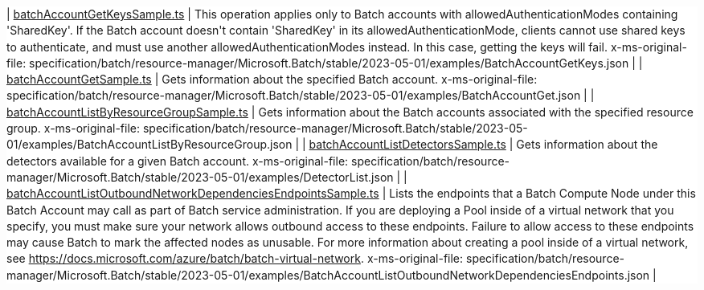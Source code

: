 | [batchAccountGetKeysSample.ts][batchaccountgetkeyssample]                                                                   | This operation applies only to Batch accounts with allowedAuthenticationModes containing 'SharedKey'. If the Batch account doesn't contain 'SharedKey' in its allowedAuthenticationMode, clients cannot use shared keys to authenticate, and must use another allowedAuthenticationModes instead. In this case, getting the keys will fail. x-ms-original-file: specification/batch/resource-manager/Microsoft.Batch/stable/2023-05-01/examples/BatchAccountGetKeys.json                                                                                                                                                                                                                                                                                                                                                                                                                                   |
| [batchAccountGetSample.ts][batchaccountgetsample]                                                                           | Gets information about the specified Batch account. x-ms-original-file: specification/batch/resource-manager/Microsoft.Batch/stable/2023-05-01/examples/BatchAccountGet.json                                                                                                                                                                                                                                                                                                                                                                                                                                                                                                                                                                                                                                                                                                                               |
| [batchAccountListByResourceGroupSample.ts][batchaccountlistbyresourcegroupsample]                                           | Gets information about the Batch accounts associated with the specified resource group. x-ms-original-file: specification/batch/resource-manager/Microsoft.Batch/stable/2023-05-01/examples/BatchAccountListByResourceGroup.json                                                                                                                                                                                                                                                                                                                                                                                                                                                                                                                                                                                                                                                                           |
| [batchAccountListDetectorsSample.ts][batchaccountlistdetectorssample]                                                       | Gets information about the detectors available for a given Batch account. x-ms-original-file: specification/batch/resource-manager/Microsoft.Batch/stable/2023-05-01/examples/DetectorList.json                                                                                                                                                                                                                                                                                                                                                                                                                                                                                                                                                                                                                                                                                                            |
| [batchAccountListOutboundNetworkDependenciesEndpointsSample.ts][batchaccountlistoutboundnetworkdependenciesendpointssample] | Lists the endpoints that a Batch Compute Node under this Batch Account may call as part of Batch service administration. If you are deploying a Pool inside of a virtual network that you specify, you must make sure your network allows outbound access to these endpoints. Failure to allow access to these endpoints may cause Batch to mark the affected nodes as unusable. For more information about creating a pool inside of a virtual network, see https://docs.microsoft.com/azure/batch/batch-virtual-network. x-ms-original-file: specification/batch/resource-manager/Microsoft.Batch/stable/2023-05-01/examples/BatchAccountListOutboundNetworkDependenciesEndpoints.json                                                                                                                                                                                                             |

[applicationcreatesample]: https://github.com/Azure/azure-sdk-for-js/blob/main/sdk/batch/arm-batch/samples/v9/typescript/src/applicationCreateSample.ts
[applicationdeletesample]: https://github.com/Azure/azure-sdk-for-js/blob/main/sdk/batch/arm-batch/samples/v9/typescript/src/applicationDeleteSample.ts
[applicationgetsample]: https://github.com/Azure/azure-sdk-for-js/blob/main/sdk/batch/arm-batch/samples/v9/typescript/src/applicationGetSample.ts
[applicationlistsample]: https://github.com/Azure/azure-sdk-for-js/blob/main/sdk/batch/arm-batch/samples/v9/typescript/src/applicationListSample.ts
[applicationpackageactivatesample]: https://github.com/Azure/azure-sdk-for-js/blob/main/sdk/batch/arm-batch/samples/v9/typescript/src/applicationPackageActivateSample.ts
[applicationpackagecreatesample]: https://github.com/Azure/azure-sdk-for-js/blob/main/sdk/batch/arm-batch/samples/v9/typescript/src/applicationPackageCreateSample.ts
[applicationpackagedeletesample]: https://github.com/Azure/azure-sdk-for-js/blob/main/sdk/batch/arm-batch/samples/v9/typescript/src/applicationPackageDeleteSample.ts
[applicationpackagegetsample]: https://github.com/Azure/azure-sdk-for-js/blob/main/sdk/batch/arm-batch/samples/v9/typescript/src/applicationPackageGetSample.ts
[applicationpackagelistsample]: https://github.com/Azure/azure-sdk-for-js/blob/main/sdk/batch/arm-batch/samples/v9/typescript/src/applicationPackageListSample.ts
[applicationupdatesample]: https://github.com/Azure/azure-sdk-for-js/blob/main/sdk/batch/arm-batch/samples/v9/typescript/src/applicationUpdateSample.ts
[batchaccountcreatesample]: https://github.com/Azure/azure-sdk-for-js/blob/main/sdk/batch/arm-batch/samples/v9/typescript/src/batchAccountCreateSample.ts
[batchaccountdeletesample]: https://github.com/Azure/azure-sdk-for-js/blob/main/sdk/batch/arm-batch/samples/v9/typescript/src/batchAccountDeleteSample.ts
[batchaccountgetdetectorsample]: https://github.com/Azure/azure-sdk-for-js/blob/main/sdk/batch/arm-batch/samples/v9/typescript/src/batchAccountGetDetectorSample.ts
[batchaccountgetkeyssample]: https://github.com/Azure/azure-sdk-for-js/blob/main/sdk/batch/arm-batch/samples/v9/typescript/src/batchAccountGetKeysSample.ts
[batchaccountgetsample]: https://github.com/Azure/azure-sdk-for-js/blob/main/sdk/batch/arm-batch/samples/v9/typescript/src/batchAccountGetSample.ts
[batchaccountlistbyresourcegroupsample]: https://github.com/Azure/azure-sdk-for-js/blob/main/sdk/batch/arm-batch/samples/v9/typescript/src/batchAccountListByResourceGroupSample.ts
[batchaccountlistdetectorssample]: https://github.com/Azure/azure-sdk-for-js/blob/main/sdk/batch/arm-batch/samples/v9/typescript/src/batchAccountListDetectorsSample.ts
[batchaccountlistoutboundnetworkdependenciesendpointssample]: https://github.com/Azure/azure-sdk-for-js/blob/main/sdk/batch/arm-batch/samples/v9/typescript/src/batchAccountListOutboundNetworkDependenciesEndpointsSample.ts
[batchaccountlistsample]: https://github.com/Azure/azure-sdk-for-js/blob/main/sdk/batch/arm-batch/samples/v9/typescript/src/batchAccountListSample.ts
[batchaccountregeneratekeysample]: https://github.com/Azure/azure-sdk-for-js/blob/main/sdk/batch/arm-batch/samples/v9/typescript/src/batchAccountRegenerateKeySample.ts
[batchaccountsynchronizeautostoragekeyssample]: https://github.com/Azure/azure-sdk-for-js/blob/main/sdk/batch/arm-batch/samples/v9/typescript/src/batchAccountSynchronizeAutoStorageKeysSample.ts
[batchaccountupdatesample]: https://github.com/Azure/azure-sdk-for-js/blob/main/sdk/batch/arm-batch/samples/v9/typescript/src/batchAccountUpdateSample.ts
[certificatecanceldeletionsample]: https://github.com/Azure/azure-sdk-for-js/blob/main/sdk/batch/arm-batch/samples/v9/typescript/src/certificateCancelDeletionSample.ts
[certificatecreatesample]: https://github.com/Azure/azure-sdk-for-js/blob/main/sdk/batch/arm-batch/samples/v9/typescript/src/certificateCreateSample.ts
[certificatedeletesample]: https://github.com/Azure/azure-sdk-for-js/blob/main/sdk/batch/arm-batch/samples/v9/typescript/src/certificateDeleteSample.ts
[certificategetsample]: https://github.com/Azure/azure-sdk-for-js/blob/main/sdk/batch/arm-batch/samples/v9/typescript/src/certificateGetSample.ts
[certificatelistbybatchaccountsample]: https://github.com/Azure/azure-sdk-for-js/blob/main/sdk/batch/arm-batch/samples/v9/typescript/src/certificateListByBatchAccountSample.ts
[certificateupdatesample]: https://github.com/Azure/azure-sdk-for-js/blob/main/sdk/batch/arm-batch/samples/v9/typescript/src/certificateUpdateSample.ts
[locationchecknameavailabilitysample]: https://github.com/Azure/azure-sdk-for-js/blob/main/sdk/batch/arm-batch/samples/v9/typescript/src/locationCheckNameAvailabilitySample.ts
[locationgetquotassample]: https://github.com/Azure/azure-sdk-for-js/blob/main/sdk/batch/arm-batch/samples/v9/typescript/src/locationGetQuotasSample.ts
[locationlistsupportedcloudserviceskussample]: https://github.com/Azure/azure-sdk-for-js/blob/main/sdk/batch/arm-batch/samples/v9/typescript/src/locationListSupportedCloudServiceSkusSample.ts
[locationlistsupportedvirtualmachineskussample]: https://github.com/Azure/azure-sdk-for-js/blob/main/sdk/batch/arm-batch/samples/v9/typescript/src/locationListSupportedVirtualMachineSkusSample.ts
[operationslistsample]: https://github.com/Azure/azure-sdk-for-js/blob/main/sdk/batch/arm-batch/samples/v9/typescript/src/operationsListSample.ts
[poolcreatesample]: https://github.com/Azure/azure-sdk-for-js/blob/main/sdk/batch/arm-batch/samples/v9/typescript/src/poolCreateSample.ts
[pooldeletesample]: https://github.com/Azure/azure-sdk-for-js/blob/main/sdk/batch/arm-batch/samples/v9/typescript/src/poolDeleteSample.ts
[pooldisableautoscalesample]: https://github.com/Azure/azure-sdk-for-js/blob/main/sdk/batch/arm-batch/samples/v9/typescript/src/poolDisableAutoScaleSample.ts
[poolgetsample]: https://github.com/Azure/azure-sdk-for-js/blob/main/sdk/batch/arm-batch/samples/v9/typescript/src/poolGetSample.ts
[poollistbybatchaccountsample]: https://github.com/Azure/azure-sdk-for-js/blob/main/sdk/batch/arm-batch/samples/v9/typescript/src/poolListByBatchAccountSample.ts
[poolstopresizesample]: https://github.com/Azure/azure-sdk-for-js/blob/main/sdk/batch/arm-batch/samples/v9/typescript/src/poolStopResizeSample.ts
[poolupdatesample]: https://github.com/Azure/azure-sdk-for-js/blob/main/sdk/batch/arm-batch/samples/v9/typescript/src/poolUpdateSample.ts
[privateendpointconnectiondeletesample]: https://github.com/Azure/azure-sdk-for-js/blob/main/sdk/batch/arm-batch/samples/v9/typescript/src/privateEndpointConnectionDeleteSample.ts
[privateendpointconnectiongetsample]: https://github.com/Azure/azure-sdk-for-js/blob/main/sdk/batch/arm-batch/samples/v9/typescript/src/privateEndpointConnectionGetSample.ts
[privateendpointconnectionlistbybatchaccountsample]: https://github.com/Azure/azure-sdk-for-js/blob/main/sdk/batch/arm-batch/samples/v9/typescript/src/privateEndpointConnectionListByBatchAccountSample.ts
[privateendpointconnectionupdatesample]: https://github.com/Azure/azure-sdk-for-js/blob/main/sdk/batch/arm-batch/samples/v9/typescript/src/privateEndpointConnectionUpdateSample.ts
[privatelinkresourcegetsample]: https://github.com/Azure/azure-sdk-for-js/blob/main/sdk/batch/arm-batch/samples/v9/typescript/src/privateLinkResourceGetSample.ts
[privatelinkresourcelistbybatchaccountsample]: https://github.com/Azure/azure-sdk-for-js/blob/main/sdk/batch/arm-batch/samples/v9/typescript/src/privateLinkResourceListByBatchAccountSample.ts
[apiref]: https://docs.microsoft.com/javascript/api/@azure/arm-batch?view=azure-node-preview
[freesub]: https://azure.microsoft.com/free/
[package]: https://github.com/Azure/azure-sdk-for-js/tree/main/sdk/batch/arm-batch/README.md
[typescript]: https://www.typescriptlang.org/docs/home.html